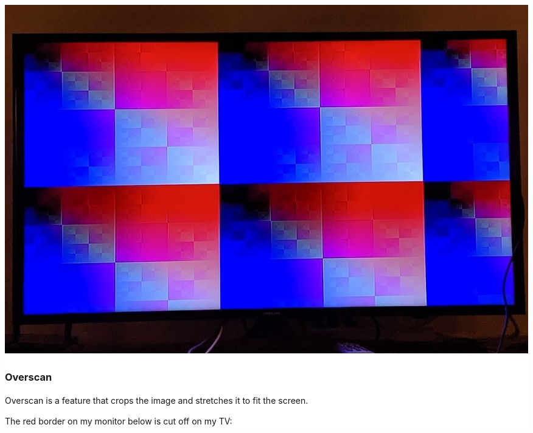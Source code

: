 ![FPGA displaying a more interesting picture on TV](display_cool_image.jpg)

### Overscan

Overscan is a feature that crops the image and stretches it to fit the screen.

The red border on my monitor below is cut off on my TV:
